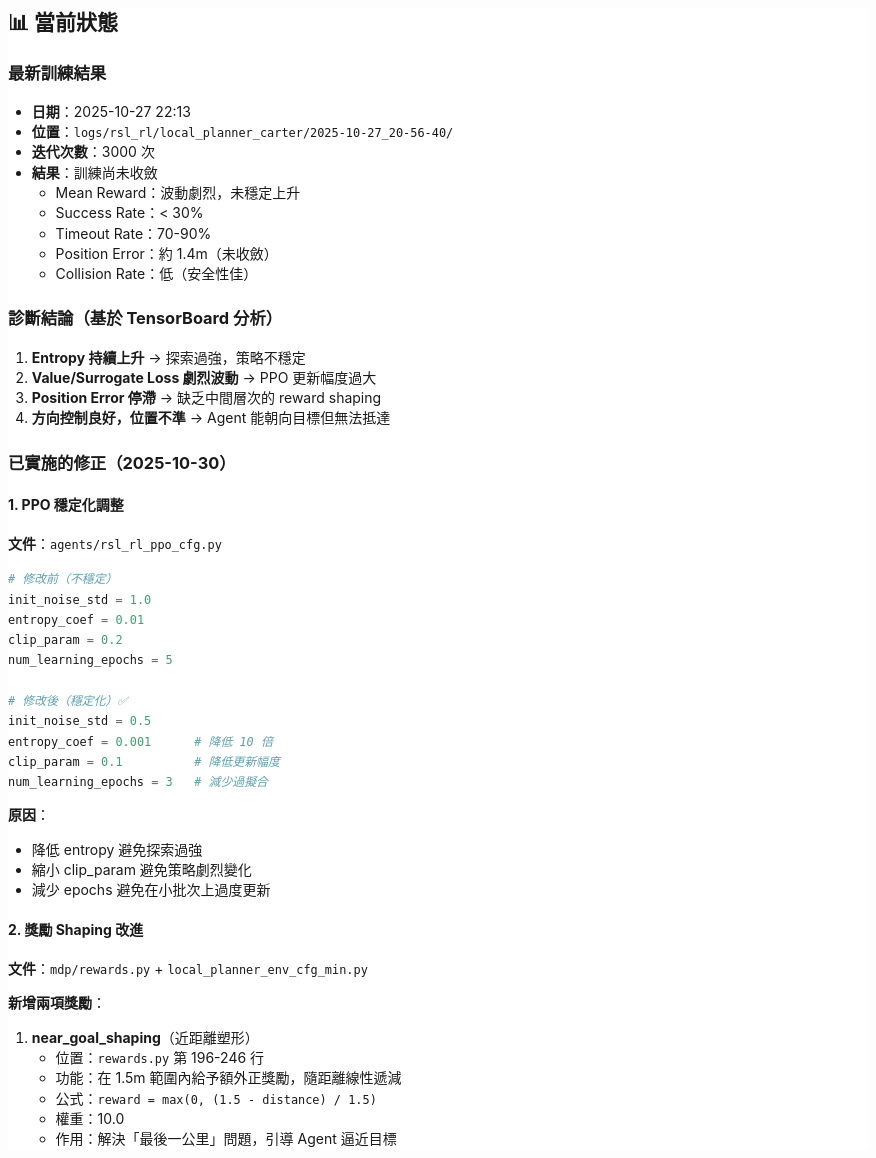 
## 📊 當前狀態

### 最新訓練結果
- **日期**：2025-10-27 22:13
- **位置**：`logs/rsl_rl/local_planner_carter/2025-10-27_20-56-40/`
- **迭代次數**：3000 次
- **結果**：訓練尚未收斂
  - Mean Reward：波動劇烈，未穩定上升
  - Success Rate：< 30%
  - Timeout Rate：70-90%
  - Position Error：約 1.4m（未收斂）
  - Collision Rate：低（安全性佳）

### 診斷結論（基於 TensorBoard 分析）
1. **Entropy 持續上升** → 探索過強，策略不穩定
2. **Value/Surrogate Loss 劇烈波動** → PPO 更新幅度過大
3. **Position Error 停滯** → 缺乏中間層次的 reward shaping
4. **方向控制良好，位置不準** → Agent 能朝向目標但無法抵達

### 已實施的修正（2025-10-30）

#### 1. PPO 穩定化調整
**文件**：`agents/rsl_rl_ppo_cfg.py`

```python
# 修改前（不穩定）
init_noise_std = 1.0
entropy_coef = 0.01
clip_param = 0.2
num_learning_epochs = 5

# 修改後（穩定化）✅
init_noise_std = 0.5
entropy_coef = 0.001      # 降低 10 倍
clip_param = 0.1          # 降低更新幅度
num_learning_epochs = 3   # 減少過擬合
```

**原因**：
- 降低 entropy 避免探索過強
- 縮小 clip_param 避免策略劇烈變化
- 減少 epochs 避免在小批次上過度更新

#### 2. 獎勵 Shaping 改進
**文件**：`mdp/rewards.py` + `local_planner_env_cfg_min.py`

**新增兩項獎勵**：

1. **near_goal_shaping**（近距離塑形）
   - 位置：`rewards.py` 第 196-246 行
   - 功能：在 1.5m 範圍內給予額外正獎勵，隨距離線性遞減
   - 公式：`reward = max(0, (1.5 - distance) / 1.5)`
   - 權重：10.0
   - 作用：解決「最後一公里」問題，引導 Agent 逼近目標
